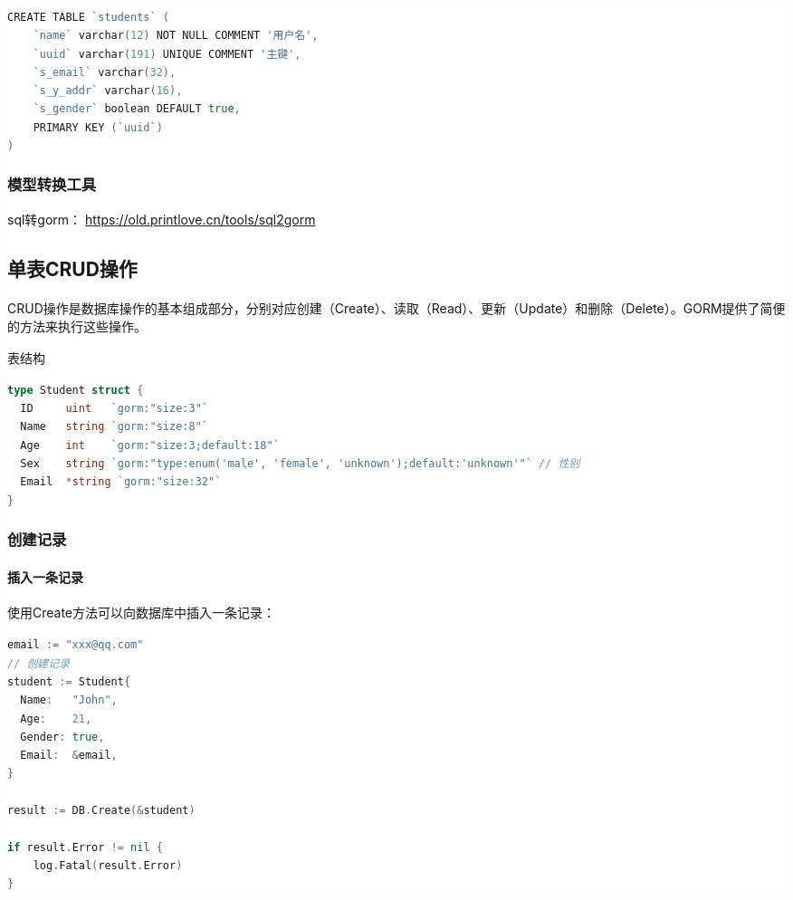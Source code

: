 ```go
CREATE TABLE `students` (
    `name` varchar(12) NOT NULL COMMENT '用户名',
    `uuid` varchar(191) UNIQUE COMMENT '主键',
    `s_email` varchar(32),
    `s_y_addr` varchar(16),
    `s_gender` boolean DEFAULT true,
    PRIMARY KEY (`uuid`)
)

```

### 模型转换工具

sql转gorm： https://old.printlove.cn/tools/sql2gorm



## 单表CRUD操作

CRUD操作是数据库操作的基本组成部分，分别对应创建（Create）、读取（Read）、更新（Update）和删除（Delete）。GORM提供了简便的方法来执行这些操作。

表结构

```go
type Student struct {
  ID     uint   `gorm:"size:3"`
  Name   string `gorm:"size:8"`
  Age    int    `gorm:"size:3;default:18"`
  Sex    string `gorm:"type:enum('male', 'female', 'unknown');default:'unknown'"` // 性别
  Email  *string `gorm:"size:32"`
}

```



### 创建记录

#### 插入一条记录

使用Create方法可以向数据库中插入一条记录：

```go
email := "xxx@qq.com"
// 创建记录
student := Student{
  Name:   "John",
  Age:    21,
  Gender: true,
  Email:  &email,
}

result := DB.Create(&student)

if result.Error != nil {
    log.Fatal(result.Error)
}
```
